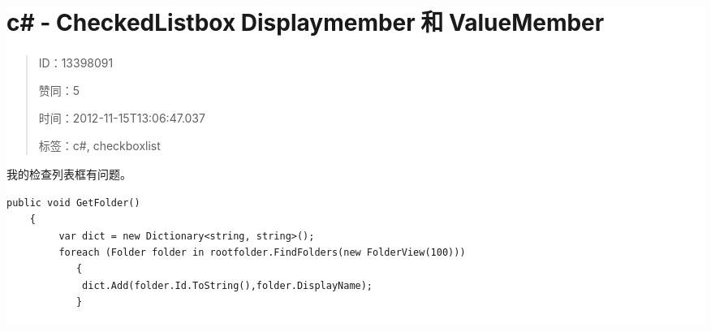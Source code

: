 # c# - CheckedListbox Displaymember 和 ValueMember

> ID：13398091
> 
> 赞同：5
> 
> 时间：2012-11-15T13:06:47.037
> 
> 标签：c#, checkboxlist

我的检查列表框有问题。

```
public void GetFolder()
    { 
         var dict = new Dictionary<string, string>();
         foreach (Folder folder in rootfolder.FindFolders(new FolderView(100)))
            {
             dict.Add(folder.Id.ToString(),folder.DisplayName);
            }        

